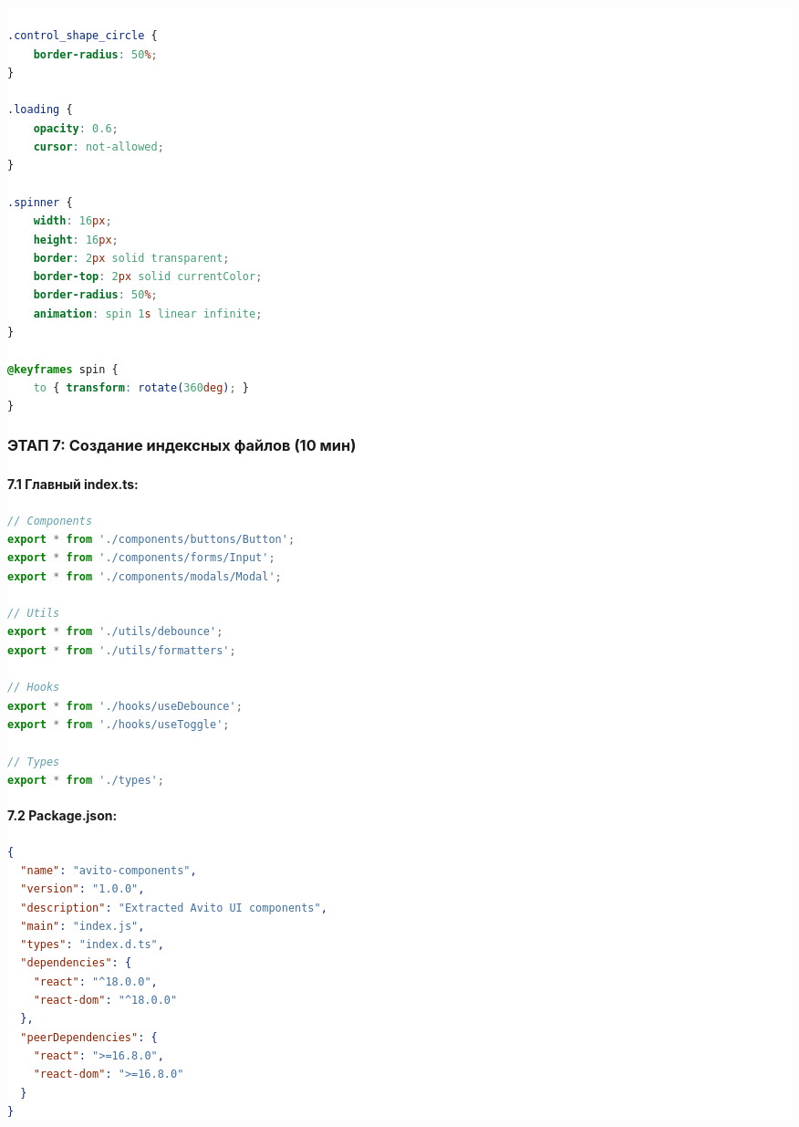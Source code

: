 ```css

.control_shape_circle {
    border-radius: 50%;
}

.loading {
    opacity: 0.6;
    cursor: not-allowed;
}

.spinner {
    width: 16px;
    height: 16px;
    border: 2px solid transparent;
    border-top: 2px solid currentColor;
    border-radius: 50%;
    animation: spin 1s linear infinite;
}

@keyframes spin {
    to { transform: rotate(360deg); }
}
```

### ЭТАП 7: Создание индексных файлов (10 мин)

#### 7.1 Главный index.ts:
```typescript
// Components
export * from './components/buttons/Button';
export * from './components/forms/Input';  
export * from './components/modals/Modal';

// Utils
export * from './utils/debounce';
export * from './utils/formatters';

// Hooks  
export * from './hooks/useDebounce';
export * from './hooks/useToggle';

// Types
export * from './types';
```

#### 7.2 Package.json:
```json
{
  "name": "avito-components",
  "version": "1.0.0", 
  "description": "Extracted Avito UI components",
  "main": "index.js",
  "types": "index.d.ts",
  "dependencies": {
    "react": "^18.0.0",
    "react-dom": "^18.0.0"
  },
  "peerDependencies": {
    "react": ">=16.8.0",
    "react-dom": ">=16.8.0"
  }
}
```
